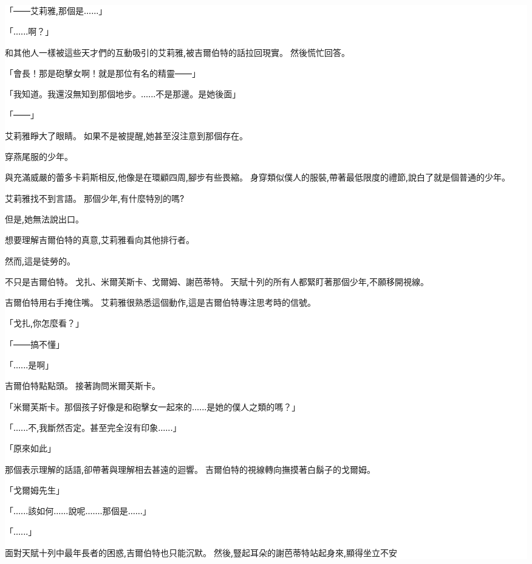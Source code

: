 「——艾莉雅,那個是......」

「......啊？」

和其他人一樣被這些天才們的互動吸引的艾莉雅,被吉爾伯特的話拉回現實。
然後慌忙回答。

「會長！那是砲擊女啊！就是那位有名的精靈——」

「我知道。我還沒無知到那個地步。......不是那邊。是她後面」

「——」

艾莉雅睜大了眼睛。
如果不是被提醒,她甚至沒注意到那個存在。

穿燕尾服的少年。

與充滿威嚴的蕾多卡莉斯相反,他像是在環顧四周,腳步有些畏縮。
身穿類似僕人的服裝,帶著最低限度的禮節,說白了就是個普通的少年。

艾莉雅找不到言語。
那個少年,有什麼特別的嗎?

但是,她無法說出口。

想要理解吉爾伯特的真意,艾莉雅看向其他排行者。

然而,這是徒勞的。

不只是吉爾伯特。
戈扎、米爾芙斯卡、戈爾姆、謝芭蒂特。
天賦十列的所有人都緊盯著那個少年,不願移開視線。

吉爾伯特用右手掩住嘴。
艾莉雅很熟悉這個動作,這是吉爾伯特專注思考時的信號。

「戈扎,你怎麼看？」

「——搞不懂」

「......是啊」

吉爾伯特點點頭。
接著詢問米爾芙斯卡。

「米爾芙斯卡。那個孩子好像是和砲擊女一起來的......是她的僕人之類的嗎？」

「......不,我斷然否定。甚至完全沒有印象......」

「原來如此」

那個表示理解的話語,卻帶著與理解相去甚遠的迴響。
吉爾伯特的視線轉向撫摸著白鬍子的戈爾姆。

「戈爾姆先生」

「......該如何......說呢.......那個是......」

「......」

面對天賦十列中最年長者的困惑,吉爾伯特也只能沉默。
然後,豎起耳朵的謝芭蒂特站起身來,顯得坐立不安
